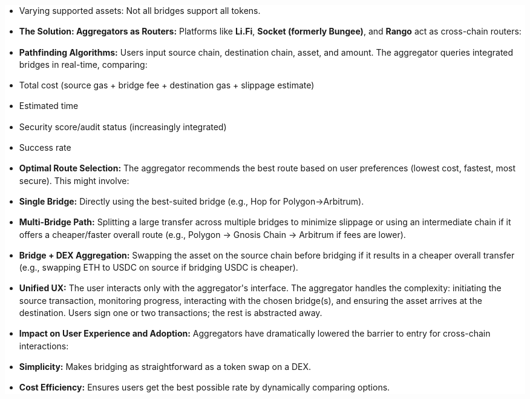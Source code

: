 *   Varying supported assets: Not all bridges support all tokens.

*   **The Solution: Aggregators as Routers:** Platforms like **Li.Fi**, **Socket (formerly Bungee)**, and **Rango** act as cross-chain routers:

*   **Pathfinding Algorithms:** Users input source chain, destination chain, asset, and amount. The aggregator queries integrated bridges in real-time, comparing:

*   Total cost (source gas + bridge fee + destination gas + slippage estimate)

*   Estimated time

*   Security score/audit status (increasingly integrated)

*   Success rate

*   **Optimal Route Selection:** The aggregator recommends the best route based on user preferences (lowest cost, fastest, most secure). This might involve:

*   **Single Bridge:** Directly using the best-suited bridge (e.g., Hop for Polygon->Arbitrum).

*   **Multi-Bridge Path:** Splitting a large transfer across multiple bridges to minimize slippage or using an intermediate chain if it offers a cheaper/faster overall route (e.g., Polygon -> Gnosis Chain -> Arbitrum if fees are lower).

*   **Bridge + DEX Aggregation:** Swapping the asset on the source chain before bridging if it results in a cheaper overall transfer (e.g., swapping ETH to USDC on source if bridging USDC is cheaper).

*   **Unified UX:** The user interacts only with the aggregator's interface. The aggregator handles the complexity: initiating the source transaction, monitoring progress, interacting with the chosen bridge(s), and ensuring the asset arrives at the destination. Users sign one or two transactions; the rest is abstracted away.

*   **Impact on User Experience and Adoption:** Aggregators have dramatically lowered the barrier to entry for cross-chain interactions:

*   **Simplicity:** Makes bridging as straightforward as a token swap on a DEX.

*   **Cost Efficiency:** Ensures users get the best possible rate by dynamically comparing options.

